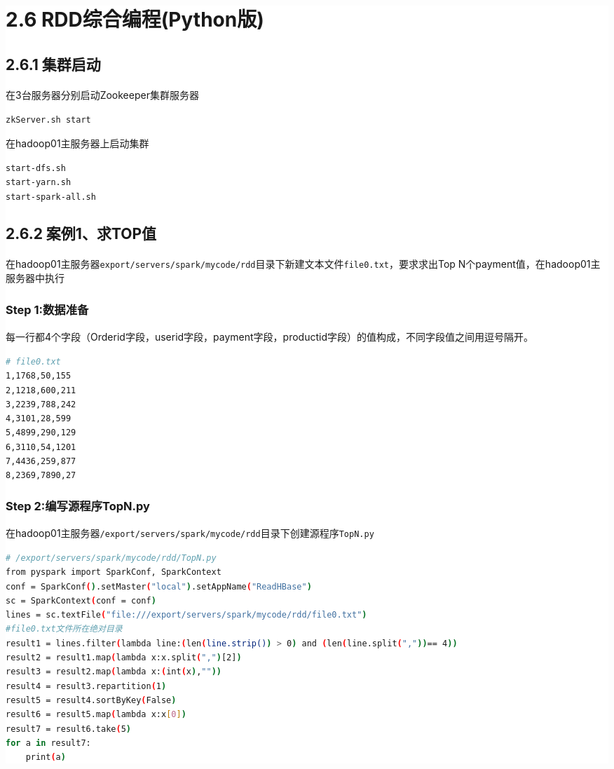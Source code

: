 # 2.6 RDD综合编程(Python版)

## 2.6.1 集群启动
在3台服务器分别启动Zookeeper集群服务器

```bash
zkServer.sh start
```

在hadoop01主服务器上启动集群

```bash
start-dfs.sh
start-yarn.sh
start-spark-all.sh
```

## 2.6.2 案例1、求TOP值
在hadoop01主服务器`export/servers/spark/mycode/rdd`目录下新建文本文件`file0.txt`，要求求出Top N个payment值，在hadoop01主服务器中执行

### Step 1:数据准备
每一行都4个字段（Orderid字段，userid字段，payment字段，productid字段）的值构成，不同字段值之间用逗号隔开。

```bash
# file0.txt
1,1768,50,155 
2,1218,600,211 
3,2239,788,242 
4,3101,28,599 
5,4899,290,129 
6,3110,54,1201
7,4436,259,877 
8,2369,7890,27
```

### Step 2:编写源程序TopN.py
在hadoop01主服务器`/export/servers/spark/mycode/rdd`目录下创建源程序`TopN.py`

```bash
# /export/servers/spark/mycode/rdd/TopN.py
from pyspark import SparkConf, SparkContext
conf = SparkConf().setMaster("local").setAppName("ReadHBase")
sc = SparkContext(conf = conf)
lines = sc.textFile("file:///export/servers/spark/mycode/rdd/file0.txt")   
#file0.txt文件所在绝对目录
result1 = lines.filter(lambda line:(len(line.strip()) > 0) and (len(line.split(","))== 4))
result2 = result1.map(lambda x:x.split(",")[2])
result3 = result2.map(lambda x:(int(x),""))
result4 = result3.repartition(1)
result5 = result4.sortByKey(False)
result6 = result5.map(lambda x:x[0])
result7 = result6.take(5)
for a in result7:
	print(a)
```
